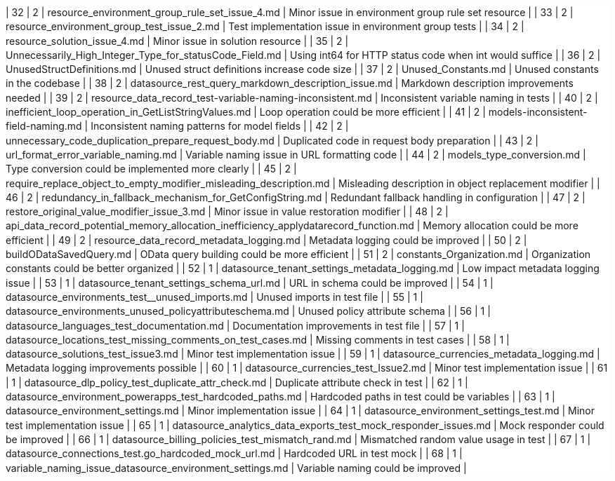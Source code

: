 | 32 | 2 | resource_environment_group_rule_set_issue_4.md | Minor issue in environment group rule set resource |
| 33 | 2 | resource_environment_group_test_issue_2.md | Test implementation issue in environment group tests |
| 34 | 2 | resource_solution_issue_4.md | Minor issue in solution resource |
| 35 | 2 | Unnecessarily_High_Integer_Type_for_statusCode_Field.md | Using int64 for HTTP status code when int would suffice |
| 36 | 2 | UnusedStructDefinitions.md | Unused struct definitions increase code size |
| 37 | 2 | Unused_Constants.md | Unused constants in the codebase |
| 38 | 2 | datasource_rest_query_markdown_description_issue.md | Markdown description improvements needed |
| 39 | 2 | resource_data_record_test-variable-naming-inconsistent.md | Inconsistent variable naming in tests |
| 40 | 2 | inefficient_loop_operation_in_GetListStringValues.md | Loop operation could be more efficient |
| 41 | 2 | models-inconsistent-field-naming.md | Inconsistent naming patterns for model fields |
| 42 | 2 | unnecessary_code_duplication_prepare_request_body.md | Duplicated code in request body preparation |
| 43 | 2 | url_format_error_variable_naming.md | Variable naming issue in URL formatting code |
| 44 | 2 | models_type_conversion.md | Type conversion could be implemented more clearly |
| 45 | 2 | require_replace_object_to_empty_modifier_misleading_description.md | Misleading description in object replacement modifier |
| 46 | 2 | redundancy_in_fallback_mechanism_for_GetConfigString.md | Redundant fallback handling in configuration |
| 47 | 2 | restore_original_value_modifier_issue_3.md | Minor issue in value restoration modifier |
| 48 | 2 | api_data_record_potential_memory_allocation_inefficiency_applydatarecord_function.md | Memory allocation could be more efficient |
| 49 | 2 | resource_data_record_metadata_logging.md | Metadata logging could be improved |
| 50 | 2 | buildODataSavedQuery.md | OData query building could be more efficient |
| 51 | 2 | constants_Organization.md | Organization constants could be better organized |
| 52 | 1 | datasource_tenant_settings_metadata_logging.md | Low impact metadata logging issue |
| 53 | 1 | datasource_tenant_settings_schema_url.md | URL in schema could be improved |
| 54 | 1 | datasource_environments_test__unused_imports.md | Unused imports in test file |
| 55 | 1 | datasource_environments_unused_policyattributeschema.md | Unused policy attribute schema |
| 56 | 1 | datasource_languages_test_documentation.md | Documentation improvements in test file |
| 57 | 1 | datasource_locations_test_missing_comments_on_test_cases.md | Missing comments in test cases |
| 58 | 1 | datasource_solutions_test_issue3.md | Minor test implementation issue |
| 59 | 1 | datasource_currencies_metadata_logging.md | Metadata logging improvements possible |
| 60 | 1 | datasource_currencies_test_Issue2.md | Minor test implementation issue |
| 61 | 1 | datasource_dlp_policy_test_duplicate_attr_check.md | Duplicate attribute check in test |
| 62 | 1 | datasource_environment_powerapps_test_hardcoded_paths.md | Hardcoded paths in test could be variables |
| 63 | 1 | datasource_environment_settings.md | Minor implementation issue |
| 64 | 1 | datasource_environment_settings_test.md | Minor test implementation issue |
| 65 | 1 | datasource_analytics_data_exports_test_mock_responder_issues.md | Mock responder could be improved |
| 66 | 1 | datasource_billing_policies_test_mismatch_rand.md | Mismatched random value usage in test |
| 67 | 1 | datasource_connections_test.go_hardcoded_mock_url.md | Hardcoded URL in test mock |
| 68 | 1 | variable_naming_issue_datasource_environment_settings.md | Variable naming could be improved |